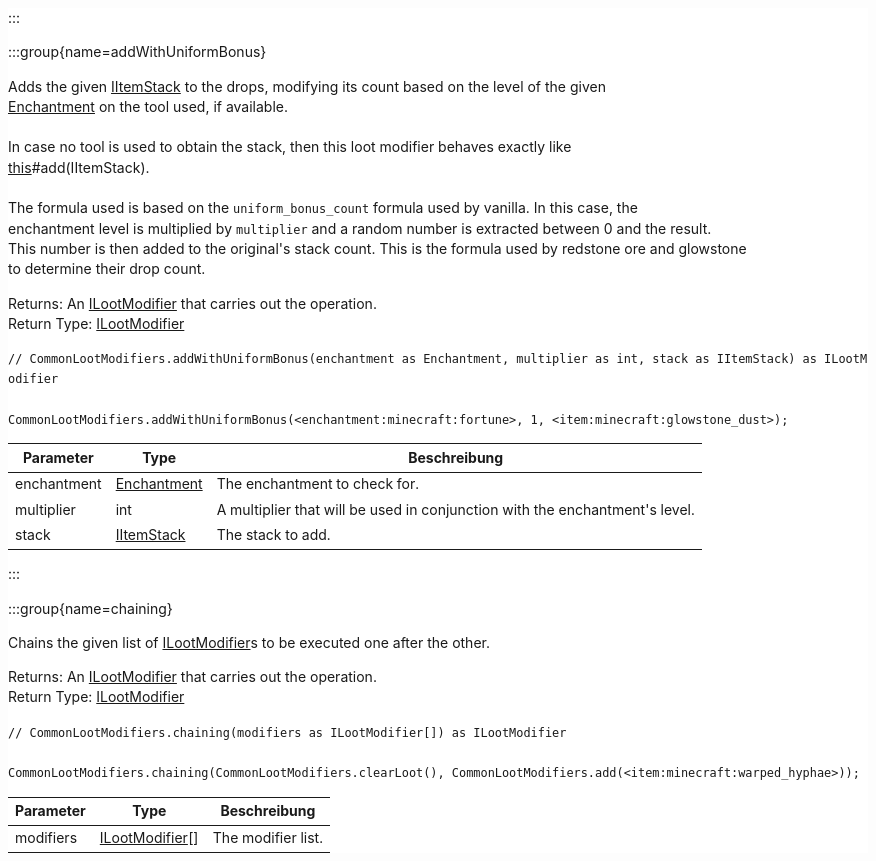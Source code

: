 
:::

:::group{name=addWithUniformBonus}

Adds the given [IItemStack](/vanilla/api/item/IItemStack) to the drops, modifying its count based on the level of the given <br />  [Enchantment](/vanilla/api/item/enchantment/Enchantment) on the tool used, if available. <br />  <br />  In case no tool is used to obtain the stack, then this loot modifier behaves exactly like <br />  [this](.)#add(IItemStack). <br />  <br />  The formula used is based on the `uniform_bonus_count` formula used by vanilla. In this case, the <br />  enchantment level is multiplied by `multiplier` and a random number is extracted between 0 and the result. <br />  This number is then added to the original's stack count. This is the formula used by redstone ore and glowstone <br />  to determine their drop count.

Returns: An [ILootModifier](/vanilla/api/loot/modifier/ILootModifier) that carries out the operation.  
Return Type: [ILootModifier](/vanilla/api/loot/modifier/ILootModifier)

```zenscript
// CommonLootModifiers.addWithUniformBonus(enchantment as Enchantment, multiplier as int, stack as IItemStack) as ILootModifier

CommonLootModifiers.addWithUniformBonus(<enchantment:minecraft:fortune>, 1, <item:minecraft:glowstone_dust>);
```

| Parameter   | Type                                                     | Beschreibung                                                                |
| ----------- | -------------------------------------------------------- | --------------------------------------------------------------------------- |
| enchantment | [Enchantment](/vanilla/api/item/enchantment/Enchantment) | The enchantment to check for.                                               |
| multiplier  | int                                                      | A multiplier that will be used in conjunction with the enchantment's level. |
| stack       | [IItemStack](/vanilla/api/item/IItemStack)               | The stack to add.                                                           |


:::

:::group{name=chaining}

Chains the given list of [ILootModifier](/vanilla/api/loot/modifier/ILootModifier)s to be executed one after the other.

Returns: An [ILootModifier](/vanilla/api/loot/modifier/ILootModifier) that carries out the operation.  
Return Type: [ILootModifier](/vanilla/api/loot/modifier/ILootModifier)

```zenscript
// CommonLootModifiers.chaining(modifiers as ILootModifier[]) as ILootModifier

CommonLootModifiers.chaining(CommonLootModifiers.clearLoot(), CommonLootModifiers.add(<item:minecraft:warped_hyphae>));
```

| Parameter | Type                                                        | Beschreibung       |
| --------- | ----------------------------------------------------------- | ------------------ |
| modifiers | [ILootModifier](/vanilla/api/loot/modifier/ILootModifier)[] | The modifier list. |

